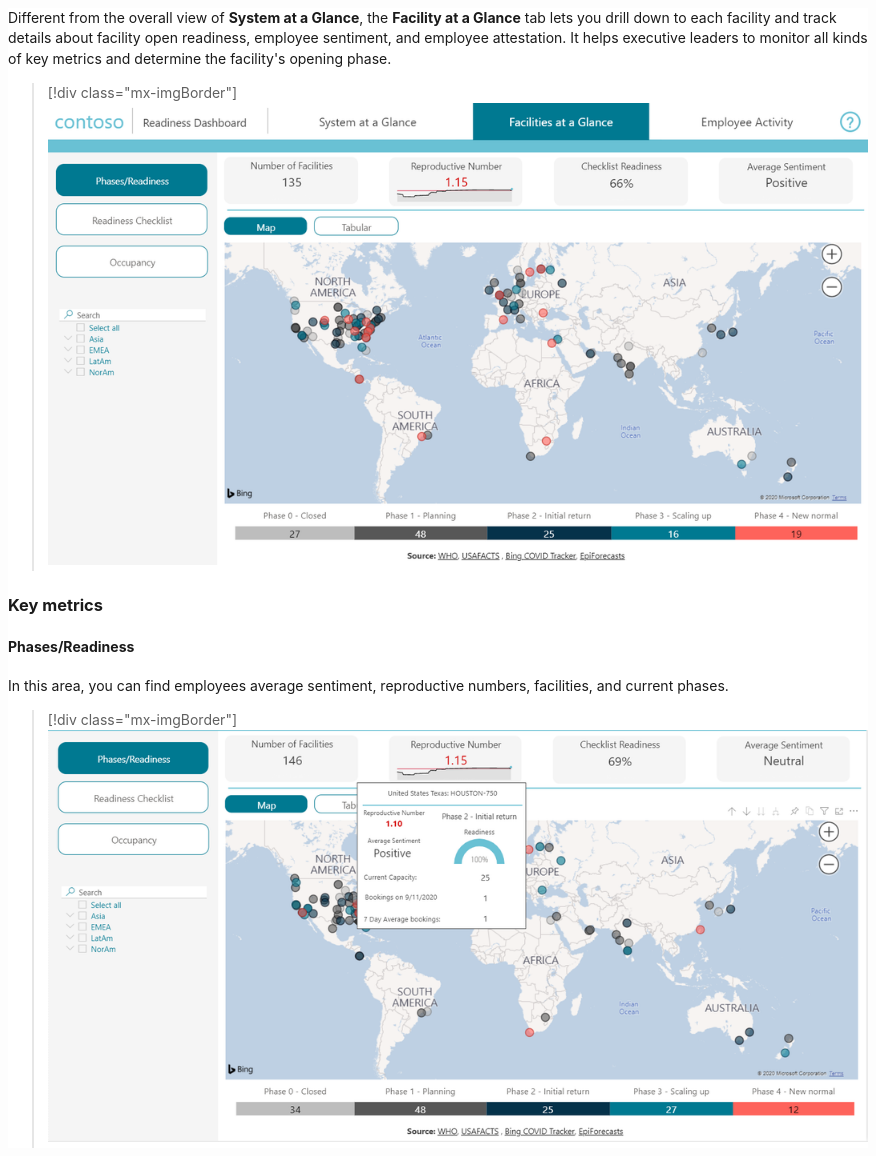 Different from the overall view of **System at a Glance**, the **Facility at a Glance** tab lets you drill down to each facility and track details about facility open readiness, employee sentiment, and employee attestation. It helps executive leaders to monitor all kinds of key metrics and determine the facility's opening phase.

> [!div class="mx-imgBorder"]
> ![Facility view](media/pbi-dash-report-facility-at-a-glance-overview.png "Facility view")

### Key metrics

#### Phases/Readiness

In this area, you can find employees average sentiment, reproductive numbers, facilities, and current phases.

> [!div class="mx-imgBorder"]
> ![Phase readiness](media/pbi-dash-report-facility-at-a-glance-phases-readiness.png "Phase readiness")
